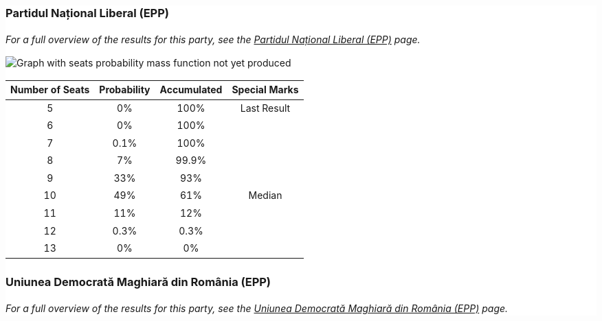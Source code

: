 ### Partidul Național Liberal (EPP)

*For a full overview of the results for this party, see the [Partidul Național Liberal (EPP)](party-partidulnaționalliberalepp.html) page.*

![Graph with seats probability mass function not yet produced](average-seats-pmf-partidulnaționalliberalepp.png "Seats Probability Mass Function")

| Number of Seats | Probability | Accumulated | Special Marks |
|:---------------:|:-----------:|:-----------:|:-------------:|
| 5 | 0% | 100% | Last Result |
| 6 | 0% | 100% |  |
| 7 | 0.1% | 100% |  |
| 8 | 7% | 99.9% |  |
| 9 | 33% | 93% |  |
| 10 | 49% | 61% | Median |
| 11 | 11% | 12% |  |
| 12 | 0.3% | 0.3% |  |
| 13 | 0% | 0% |  |

### Uniunea Democrată Maghiară din România (EPP)

*For a full overview of the results for this party, see the [Uniunea Democrată Maghiară din România (EPP)](party-uniuneademocratămaghiarădinromâniaepp.html) page.*
